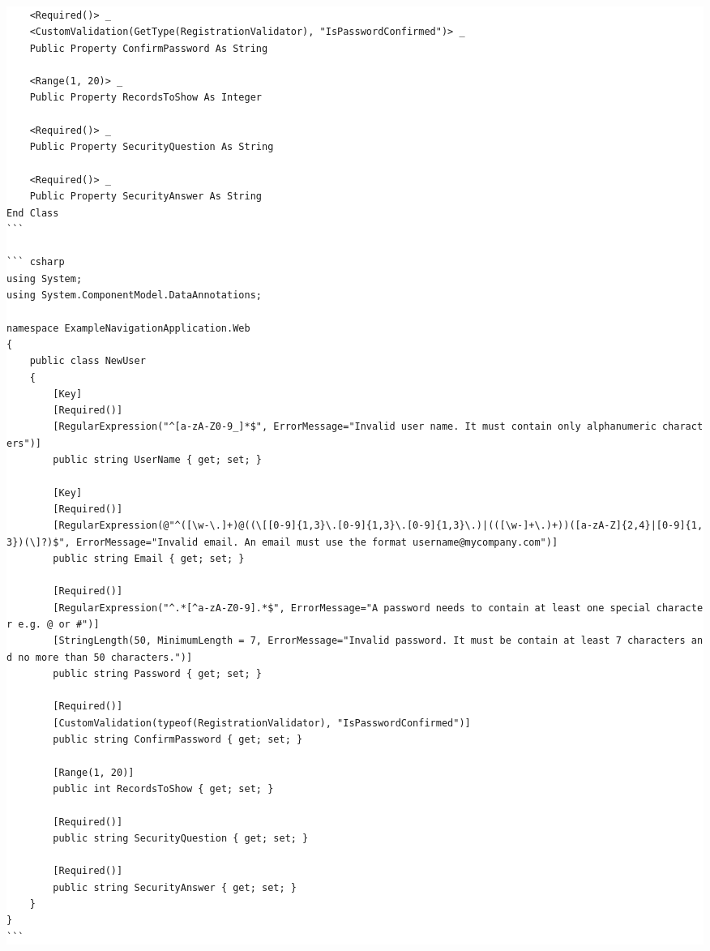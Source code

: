         <Required()> _
        <CustomValidation(GetType(RegistrationValidator), "IsPasswordConfirmed")> _
        Public Property ConfirmPassword As String
    
        <Range(1, 20)> _
        Public Property RecordsToShow As Integer
    
        <Required()> _
        Public Property SecurityQuestion As String
    
        <Required()> _
        Public Property SecurityAnswer As String
    End Class
    ```
    
    ``` csharp
    using System;
    using System.ComponentModel.DataAnnotations;
    
    namespace ExampleNavigationApplication.Web
    {
        public class NewUser
        {
            [Key]
            [Required()]
            [RegularExpression("^[a-zA-Z0-9_]*$", ErrorMessage="Invalid user name. It must contain only alphanumeric characters")]
            public string UserName { get; set; }
    
            [Key]
            [Required()]
            [RegularExpression(@"^([\w-\.]+)@((\[[0-9]{1,3}\.[0-9]{1,3}\.[0-9]{1,3}\.)|(([\w-]+\.)+))([a-zA-Z]{2,4}|[0-9]{1,3})(\]?)$", ErrorMessage="Invalid email. An email must use the format username@mycompany.com")]
            public string Email { get; set; }
    
            [Required()]
            [RegularExpression("^.*[^a-zA-Z0-9].*$", ErrorMessage="A password needs to contain at least one special character e.g. @ or #")]
            [StringLength(50, MinimumLength = 7, ErrorMessage="Invalid password. It must be contain at least 7 characters and no more than 50 characters.")]
            public string Password { get; set; }
    
            [Required()]
            [CustomValidation(typeof(RegistrationValidator), "IsPasswordConfirmed")]
            public string ConfirmPassword { get; set; }
    
            [Range(1, 20)]
            public int RecordsToShow { get; set; }
    
            [Required()]
            public string SecurityQuestion { get; set; }
    
            [Required()]
            public string SecurityAnswer { get; set; }
        }
    }
    ```
    